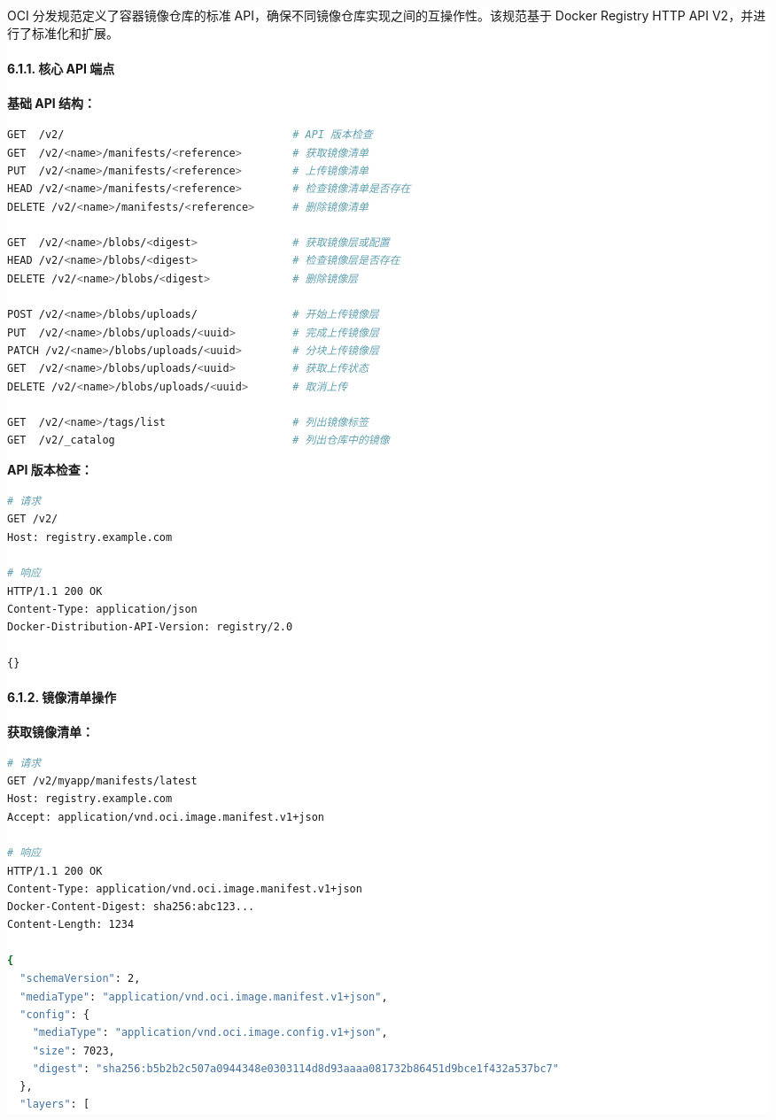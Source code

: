 OCI 分发规范定义了容器镜像仓库的标准 API，确保不同镜像仓库实现之间的互操作性。该规范基于 Docker Registry HTTP API V2，并进行了标准化和扩展。

#### 6.1.1. 核心 API 端点

**基础 API 结构：**

```bash
GET  /v2/                                    # API 版本检查
GET  /v2/<name>/manifests/<reference>        # 获取镜像清单
PUT  /v2/<name>/manifests/<reference>        # 上传镜像清单
HEAD /v2/<name>/manifests/<reference>        # 检查镜像清单是否存在
DELETE /v2/<name>/manifests/<reference>      # 删除镜像清单

GET  /v2/<name>/blobs/<digest>               # 获取镜像层或配置
HEAD /v2/<name>/blobs/<digest>               # 检查镜像层是否存在
DELETE /v2/<name>/blobs/<digest>             # 删除镜像层

POST /v2/<name>/blobs/uploads/               # 开始上传镜像层
PUT  /v2/<name>/blobs/uploads/<uuid>         # 完成上传镜像层
PATCH /v2/<name>/blobs/uploads/<uuid>        # 分块上传镜像层
GET  /v2/<name>/blobs/uploads/<uuid>         # 获取上传状态
DELETE /v2/<name>/blobs/uploads/<uuid>       # 取消上传

GET  /v2/<name>/tags/list                    # 列出镜像标签
GET  /v2/_catalog                            # 列出仓库中的镜像
```

**API 版本检查：**

```bash
# 请求
GET /v2/
Host: registry.example.com

# 响应
HTTP/1.1 200 OK
Content-Type: application/json
Docker-Distribution-API-Version: registry/2.0

{}
```

#### 6.1.2. 镜像清单操作

**获取镜像清单：**

```bash
# 请求
GET /v2/myapp/manifests/latest
Host: registry.example.com
Accept: application/vnd.oci.image.manifest.v1+json

# 响应
HTTP/1.1 200 OK
Content-Type: application/vnd.oci.image.manifest.v1+json
Docker-Content-Digest: sha256:abc123...
Content-Length: 1234

{
  "schemaVersion": 2,
  "mediaType": "application/vnd.oci.image.manifest.v1+json",
  "config": {
    "mediaType": "application/vnd.oci.image.config.v1+json",
    "size": 7023,
    "digest": "sha256:b5b2b2c507a0944348e0303114d8d93aaaa081732b86451d9bce1f432a537bc7"
  },
  "layers": [
```